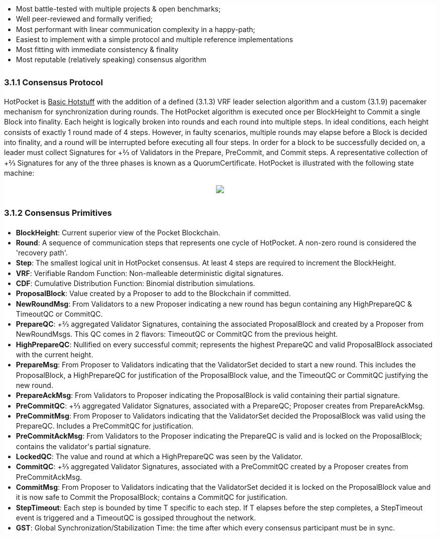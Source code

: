 - Most battle-tested with multiple projects & open benchmarks;
- Well peer-reviewed and formally verified;
- Most performant with linear communication complexity in a happy-path;
- Easiest to implement with a simple protocol and multiple reference implementations
- Most fitting with immediate consistency & finality
- Most reputable (relatively speaking) consensus algorithm

### 3.1.1 Consensus Protocol

HotPocket is [Basic Hotstuff](https://arxiv.org/abs/1803.05069) with the addition of a defined (3.1.3) VRF leader selection algorithm and a custom (3.1.9) pacemaker mechanism for synchronization during rounds. The HotPocket algorithm is executed once per BlockHeight to Commit a single Block into finality. Each height is logically broken into rounds and each round into multiple steps. In ideal conditions, each height consists of exactly 1 round made of 4 steps. However, in faulty scenarios, multiple rounds may elapse before a Block is decided into finality, and a round will be interrupted before executing all four steps. In order for a block to be successfully decided on, a leader must collect Signatures for +⅔ of Validators in the Prepare, PreCommit, and Commit steps. A representative collection of +⅔ Signatures for any of the three phases is known as a QuorumCertificate. HotPocket is illustrated with the following state machine:

<p align="center">
<img src="consensus_state_machine.png">
</p>

### 3.1.2 Consensus Primitives

- **BlockHeight**: Current superior view of the Pocket Blockchain.
- **Round**: A sequence of communication steps that represents one cycle of HotPocket. A non-zero round is considered the 'recovery path'.
- **Step**: The smallest logical unit in HotPocket consensus. At least 4 steps are required to increment the BlockHeight.
- **VRF**: Verifiable Random Function: Non-malleable deterministic digital signatures.
- **CDF**: Cumulative Distribution Function: Binomial distribution simulations.
- **ProposalBlock**: Value created by a Proposer to add to the Blockchain if committed.
- **NewRoundMsg**: From Validators to a new Proposer indicating a new round has begun containing any HighPrepareQC & TimeoutQC or CommitQC.
- **PrepareQC**: +⅔ aggregated Validator Signatures, containing the associated ProposalBlock and created by a Proposer from NewRoundMsgs. This QC comes in 2 flavors: TimeoutQC or CommitQC from the previous height.
- **HighPrepareQC**: Nullified on every successful commit; represents the highest PrepareQC and valid ProposalBlock associated with the current height.
- **PrepareMsg**: From Proposer to Validators indicating that the ValidatorSet decided to start a new round. This includes the ProposalBlock, a HighPrepareQC for justification of the ProposalBlock value, and the TimeoutQC or CommitQC justifying the new round.
- **PrepareAckMsg**: From Validators to Proposer indicating the ProposalBlock is valid containing their partial signature.
- **PreCommitQC**: +⅔ aggregated Validator Signatures, associated with a PrepareQC; Proposer creates from PrepareAckMsg.
- **PreCommitMsg**: From Proposer to Validators indicating that the ValidatorSet decided the ProposalBlock was valid using the PrepareQC. Includes a PreCommitQC for justification.
- **PreCommitAckMsg**: From Validators to the Proposer indicating the PrepareQC is valid and is locked on the ProposalBlock; contains the validator's partial signature.
- **LockedQC**: The value and round at which a HighPrepareQC was seen by the Validator.
- **CommitQC**: +⅔ aggregated Validator Signatures, associated with a PreCommitQC created by a Proposer creates from PreCommitAckMsg.
- **CommitMsg**: From Proposer to Validators indicating that the ValidatorSet decided it is locked on the ProposalBlock value and it is now safe to Commit the ProposalBlock; contains a CommitQC for justification.
- **StepTimeout**: Each step is bounded by time T specific to each step. If T elapses before the step completes, a StepTimeout event is triggered and a TimeoutQC is gossiped throughout the network.
- **GST**: Global Synchronization/Stabilization Time: the time after which every consensus participant must be in sync.
